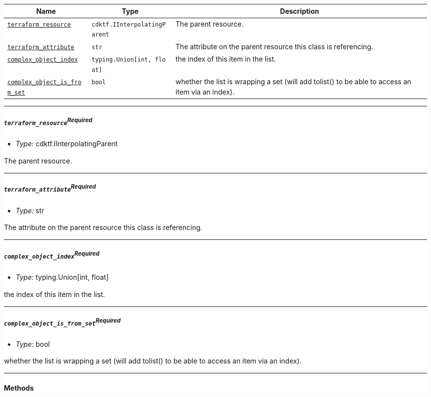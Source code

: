 | **Name** | **Type** | **Description** |
| --- | --- | --- |
| <code><a href="#@cdktf/provider-snowflake.functionResource.FunctionResourceArgumentsOutputReference.Initializer.parameter.terraformResource">terraform_resource</a></code> | <code>cdktf.IInterpolatingParent</code> | The parent resource. |
| <code><a href="#@cdktf/provider-snowflake.functionResource.FunctionResourceArgumentsOutputReference.Initializer.parameter.terraformAttribute">terraform_attribute</a></code> | <code>str</code> | The attribute on the parent resource this class is referencing. |
| <code><a href="#@cdktf/provider-snowflake.functionResource.FunctionResourceArgumentsOutputReference.Initializer.parameter.complexObjectIndex">complex_object_index</a></code> | <code>typing.Union[int, float]</code> | the index of this item in the list. |
| <code><a href="#@cdktf/provider-snowflake.functionResource.FunctionResourceArgumentsOutputReference.Initializer.parameter.complexObjectIsFromSet">complex_object_is_from_set</a></code> | <code>bool</code> | whether the list is wrapping a set (will add tolist() to be able to access an item via an index). |

---

##### `terraform_resource`<sup>Required</sup> <a name="terraform_resource" id="@cdktf/provider-snowflake.functionResource.FunctionResourceArgumentsOutputReference.Initializer.parameter.terraformResource"></a>

- *Type:* cdktf.IInterpolatingParent

The parent resource.

---

##### `terraform_attribute`<sup>Required</sup> <a name="terraform_attribute" id="@cdktf/provider-snowflake.functionResource.FunctionResourceArgumentsOutputReference.Initializer.parameter.terraformAttribute"></a>

- *Type:* str

The attribute on the parent resource this class is referencing.

---

##### `complex_object_index`<sup>Required</sup> <a name="complex_object_index" id="@cdktf/provider-snowflake.functionResource.FunctionResourceArgumentsOutputReference.Initializer.parameter.complexObjectIndex"></a>

- *Type:* typing.Union[int, float]

the index of this item in the list.

---

##### `complex_object_is_from_set`<sup>Required</sup> <a name="complex_object_is_from_set" id="@cdktf/provider-snowflake.functionResource.FunctionResourceArgumentsOutputReference.Initializer.parameter.complexObjectIsFromSet"></a>

- *Type:* bool

whether the list is wrapping a set (will add tolist() to be able to access an item via an index).

---

#### Methods <a name="Methods" id="Methods"></a>
